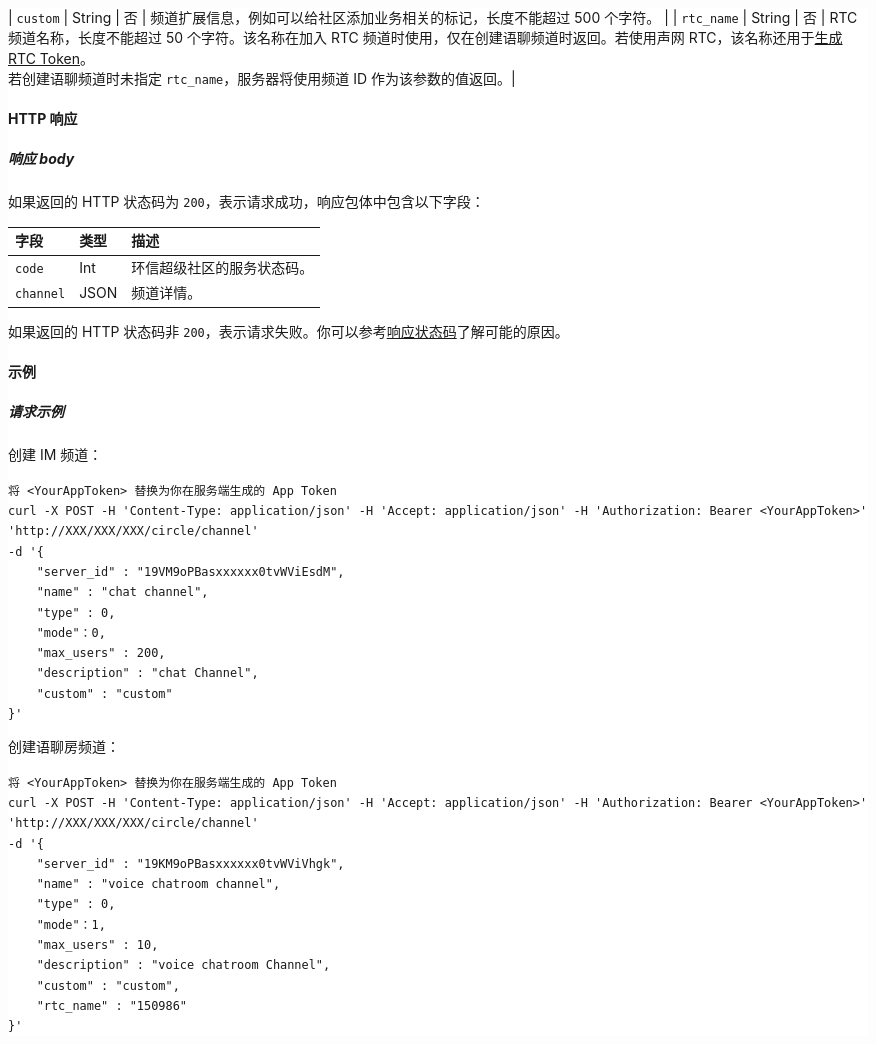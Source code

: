 | `custom`      | String | 否       | 频道扩展信息，例如可以给社区添加业务相关的标记，长度不能超过 500 个字符。 |
| `rtc_name`      | String | 否       | RTC 频道名称，长度不能超过 50 个字符。该名称在加入 RTC 频道时使用，仅在创建语聊频道时返回。若使用声网 RTC，该名称还用于[生成 RTC Token](https://docportal.shengwang.cn/cn/voice-call-4.x/token_server_android_ng?platform=Android)。<br/>若创建语聊频道时未指定 `rtc_name`，服务器将使用频道 ID 作为该参数的值返回。|

#### HTTP 响应

##### 响应 body

如果返回的 HTTP 状态码为 `200`，表示请求成功，响应包体中包含以下字段：

| 字段       | 类型   | 描述                |
| :--------- | :----- | :------------------ |
| `code`       | Int    | 环信超级社区的服务状态码。 |
| `channel` | JSON | 频道详情。    |

如果返回的 HTTP 状态码非 `200`，表示请求失败。你可以参考[响应状态码](http://docs-im-beta.easemob.com/document/server-side/error.html)了解可能的原因。

#### 示例

##### 请求示例

创建 IM 频道：

```shell
将 <YourAppToken> 替换为你在服务端生成的 App Token
curl -X POST -H 'Content-Type: application/json' -H 'Accept: application/json' -H 'Authorization: Bearer <YourAppToken>' 'http://XXX/XXX/XXX/circle/channel'
-d '{
    "server_id" : "19VM9oPBasxxxxxx0tvWViEsdM",
    "name" : "chat channel",
    "type" : 0,
    "mode"：0,
    "max_users" : 200,
    "description" : "chat Channel",
    "custom" : "custom"
}'
```

创建语聊房频道：

```shell
将 <YourAppToken> 替换为你在服务端生成的 App Token
curl -X POST -H 'Content-Type: application/json' -H 'Accept: application/json' -H 'Authorization: Bearer <YourAppToken>' 'http://XXX/XXX/XXX/circle/channel'
-d '{
    "server_id" : "19KM9oPBasxxxxxx0tvWViVhgk",
    "name" : "voice chatroom channel",
    "type" : 0,
    "mode"：1,
    "max_users" : 10,
    "description" : "voice chatroom Channel",
    "custom" : "custom",
    "rtc_name" : "150986"
}'
```
